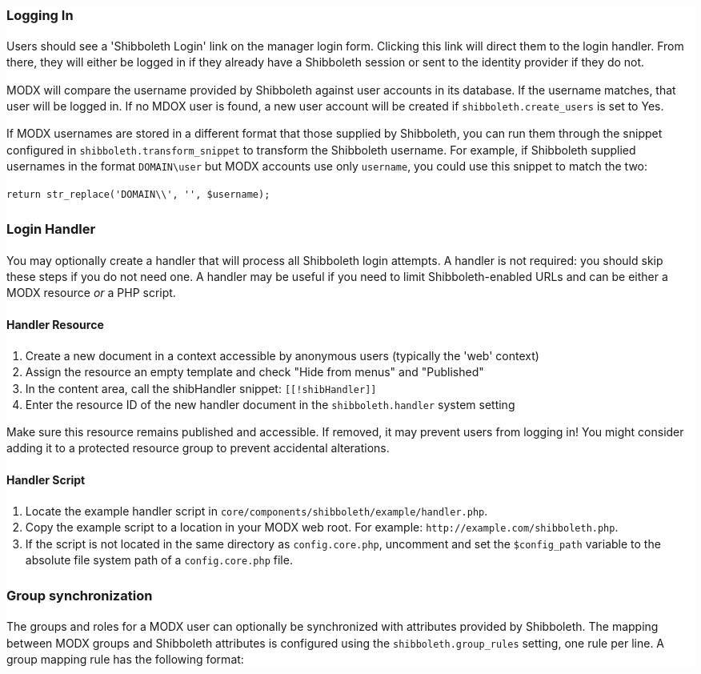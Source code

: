 ### Logging In

Users should see a 'Shibboleth Login' link on the manager login form. Clicking
this link will direct them to the login handler. From there, they will either be
logged in if they already have a Shibboleth session or sent to the identity
provider if they do not.

MODX will compare the username provided by Shibboleth against user accounts in
its database. If the username matches, that user will be logged in. If no MDOX
user is found, a new user account will be created if `shibboleth.create_users`
is set to Yes.

If MODX usernames are stored in a different format that those supplied by
Shibboleth, you can run them through the snippet configured in
`shibboleth.transform_snippet` to transform the Shibboleth username. For
example, if Shibboleth supplied usernames in the format `DOMAIN\user` but MODX
accounts use only `username`, you could use this snippet to match the two:

    return str_replace('DOMAIN\\', '', $username);

### Login Handler

You may optionally create a handler that will process all Shibboleth login
attempts. A handler is not required: you should skip these steps if you do not
need one. A handler may be useful if you need to limit Shibboleth-enabled URLs
and can be either a MODX resource _or_ a PHP script.

#### Handler Resource

  1. Create a new document in a context accessible by anonymous users (typically
     the 'web' context)
  2. Assign the resource an empty template and check "Hide from menus" and
     "Published"
  3. In the content area, call the shibHandler snippet: `[[!shibHandler]]`
  4. Enter the resource ID of the new handler document in the
     `shibboleth.handler` system setting

Make sure this resource remains published and accessible. If removed, it may
prevent users from logging in! You might consider adding it to a protected
resource group to prevent accidental alterations.

#### Handler Script

  1. Locate the example handler script in
     `core/components/shibboleth/example/handler.php`.
  2. Copy the example script to a location in your MODX web root. For example:
     `http://example.com/shibboleth.php`.
  3. If the script is not located in the same directory as `config.core.php`,
     uncomment and set the `$config_path` variable to the absolute file system
     path of a `config.core.php` file.

### Group synchronization

The groups and roles for a MODX user can optionally be synchronized with
attributes provided by Shibboleth. The mapping between MODX groups and
Shibboleth attributes is configured using the `shibboleth.group_rules` setting,
one rule per line. A group mapping rule has the following format:


[1]: https://shibboleth.net
[2]: https://wiki.shibboleth.net/confluence/display/SHIB2/NativeSPProtectContent#NativeSPProtectContent-PassiveProtection
[3]: https://wiki.shibboleth.net/confluence/display/SHIB2/NativeSPhtaccess#NativeSPhtaccess-GeneralSyntax
[4]: https://github.com/electrickite/shibboleth
[5]: https://www.osu.edu